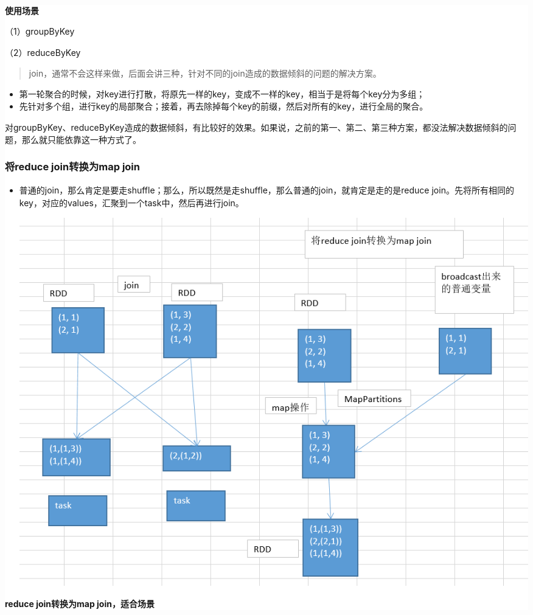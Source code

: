 **使用场景**

（1）groupByKey

（2）reduceByKey

> join，通常不会这样来做，后面会讲三种，针对不同的join造成的数据倾斜的问题的解决方案。

- 第一轮聚合的时候，对key进行打散，将原先一样的key，变成不一样的key，相当于是将每个key分为多组；
- 先针对多个组，进行key的局部聚合；接着，再去除掉每个key的前缀，然后对所有的key，进行全局的聚合。

对groupByKey、reduceByKey造成的数据倾斜，有比较好的效果。如果说，之前的第一、第二、第三种方案，都没法解决数据倾斜的问题，那么就只能依靠这一种方式了。



### 将reduce join转换为map join

- 普通的join，那么肯定是要走shuffle；那么，所以既然是走shuffle，那么普通的join，就肯定是走的是reduce join。先将所有相同的key，对应的values，汇聚到一个task中，然后再进行join。

  ![](img\reducejoin和mapjoin.png)


**reduce join转换为map join，适合场景**
